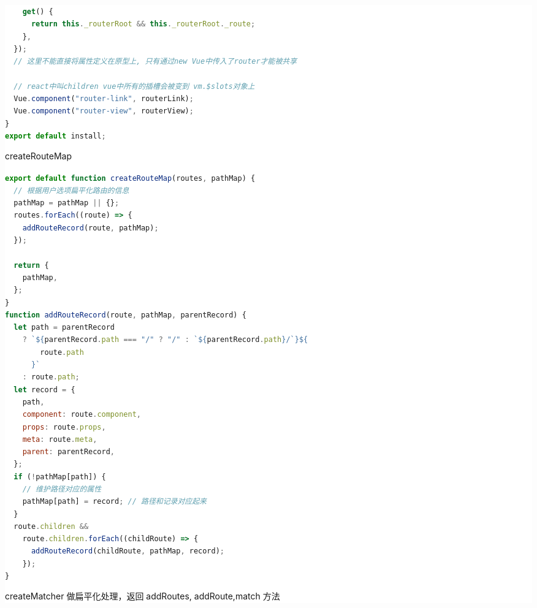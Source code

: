 ```js
    get() {
      return this._routerRoot && this._routerRoot._route;
    },
  });
  // 这里不能直接将属性定义在原型上, 只有通过new Vue中传入了router才能被共享

  // react中叫children vue中所有的插槽会被变到 vm.$slots对象上
  Vue.component("router-link", routerLink);
  Vue.component("router-view", routerView);
}
export default install;
```

createRouteMap

```js
export default function createRouteMap(routes, pathMap) {
  // 根据用户选项扁平化路由的信息
  pathMap = pathMap || {};
  routes.forEach((route) => {
    addRouteRecord(route, pathMap);
  });

  return {
    pathMap,
  };
}
function addRouteRecord(route, pathMap, parentRecord) {
  let path = parentRecord
    ? `${parentRecord.path === "/" ? "/" : `${parentRecord.path}/`}${
        route.path
      }`
    : route.path;
  let record = {
    path,
    component: route.component,
    props: route.props,
    meta: route.meta,
    parent: parentRecord,
  };
  if (!pathMap[path]) {
    // 维护路径对应的属性
    pathMap[path] = record; // 路径和记录对应起来
  }
  route.children &&
    route.children.forEach((childRoute) => {
      addRouteRecord(childRoute, pathMap, record);
    });
}
```

createMatcher 做扁平化处理，返回 addRoutes, addRoute,match 方法
